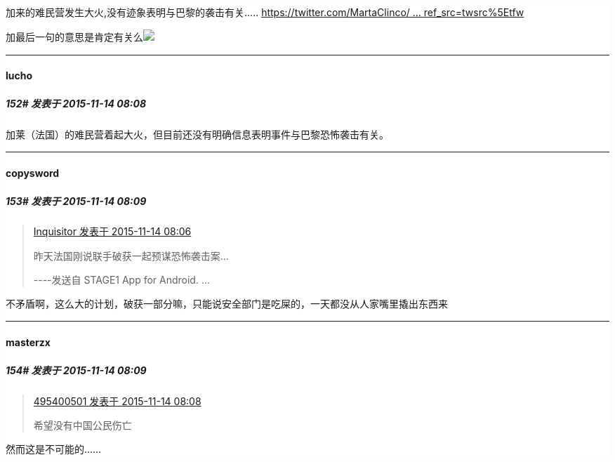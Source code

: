 加来的难民营发生大火,没有迹象表明与巴黎的袭击有关.....
[https://twitter.com/MartaClinco/ ... ref_src=twsrc%5Etfw](https://twitter.com/MartaClinco/status/665312379673161728/photo/1?ref_src=twsrc%5Etfw)


加最后一句的意思是肯定有关么<img src="https://static.saraba1st.com/image/smiley/face/141.gif" referrerpolicy="no-referrer">







*****

####  lucho  
##### 152#       发表于 2015-11-14 08:08




加莱（法国）的难民营着起大火，但目前还没有明确信息表明事件与巴黎恐怖袭击有关。







*****

####  copysword  
##### 153#       发表于 2015-11-14 08:09



<blockquote><a href="httphttps://bbs.saraba1st.com/2b/forum.php?mod=redirect&amp;goto=findpost&amp;pid=30736473&amp;ptid=1172040" target="_blank">Inquisitor 发表于 2015-11-14 08:06</a>

昨天法国刚说联手破获一起预谋恐怖袭击案…


----发送自 STAGE1 App for Android. ...</blockquote>
不矛盾啊，这么大的计划，破获一部分嘛，只能说安全部门是吃屎的，一天都没从人家嘴里撬出东西来







*****

####  masterzx  
##### 154#       发表于 2015-11-14 08:09



<blockquote><a href="httphttps://bbs.saraba1st.com/2b/forum.php?mod=redirect&amp;goto=findpost&amp;pid=30736483&amp;ptid=1172040" target="_blank">495400501 发表于 2015-11-14 08:08</a>

希望没有中国公民伤亡</blockquote>
然而这是不可能的……




